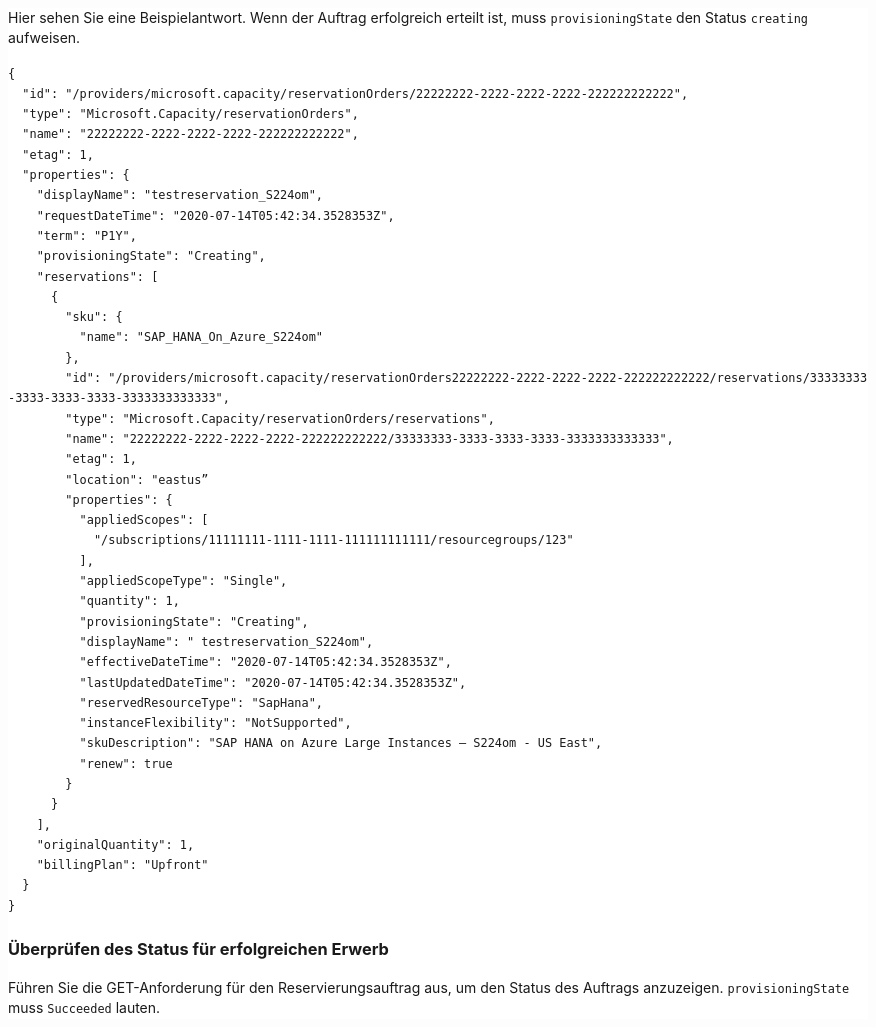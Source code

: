Hier sehen Sie eine Beispielantwort. Wenn der Auftrag erfolgreich erteilt ist, muss `provisioningState` den Status `creating`aufweisen.

```
{
  "id": "/providers/microsoft.capacity/reservationOrders/22222222-2222-2222-2222-222222222222",
  "type": "Microsoft.Capacity/reservationOrders",
  "name": "22222222-2222-2222-2222-222222222222",
  "etag": 1,
  "properties": {
    "displayName": "testreservation_S224om",
    "requestDateTime": "2020-07-14T05:42:34.3528353Z",
    "term": "P1Y",
    "provisioningState": "Creating",
    "reservations": [
      {
        "sku": {
          "name": "SAP_HANA_On_Azure_S224om"
        },
        "id": "/providers/microsoft.capacity/reservationOrders22222222-2222-2222-2222-222222222222/reservations/33333333-3333-3333-3333-3333333333333",
        "type": "Microsoft.Capacity/reservationOrders/reservations",
        "name": "22222222-2222-2222-2222-222222222222/33333333-3333-3333-3333-3333333333333",
        "etag": 1,
        "location": "eastus”
        "properties": {
          "appliedScopes": [
            "/subscriptions/11111111-1111-1111-111111111111/resourcegroups/123"
          ],
          "appliedScopeType": "Single",
          "quantity": 1,
          "provisioningState": "Creating",
          "displayName": " testreservation_S224om",
          "effectiveDateTime": "2020-07-14T05:42:34.3528353Z",
          "lastUpdatedDateTime": "2020-07-14T05:42:34.3528353Z",
          "reservedResourceType": "SapHana",
          "instanceFlexibility": "NotSupported",
          "skuDescription": "SAP HANA on Azure Large Instances – S224om - US East",
          "renew": true
        }
      }
    ],
    "originalQuantity": 1,
    "billingPlan": "Upfront"
  }
}
```

### <a name="verify-purchase-status-success"></a>Überprüfen des Status für erfolgreichen Erwerb

Führen Sie die GET-Anforderung für den Reservierungsauftrag aus, um den Status des Auftrags anzuzeigen. `provisioningState` muss `Succeeded` lauten.
